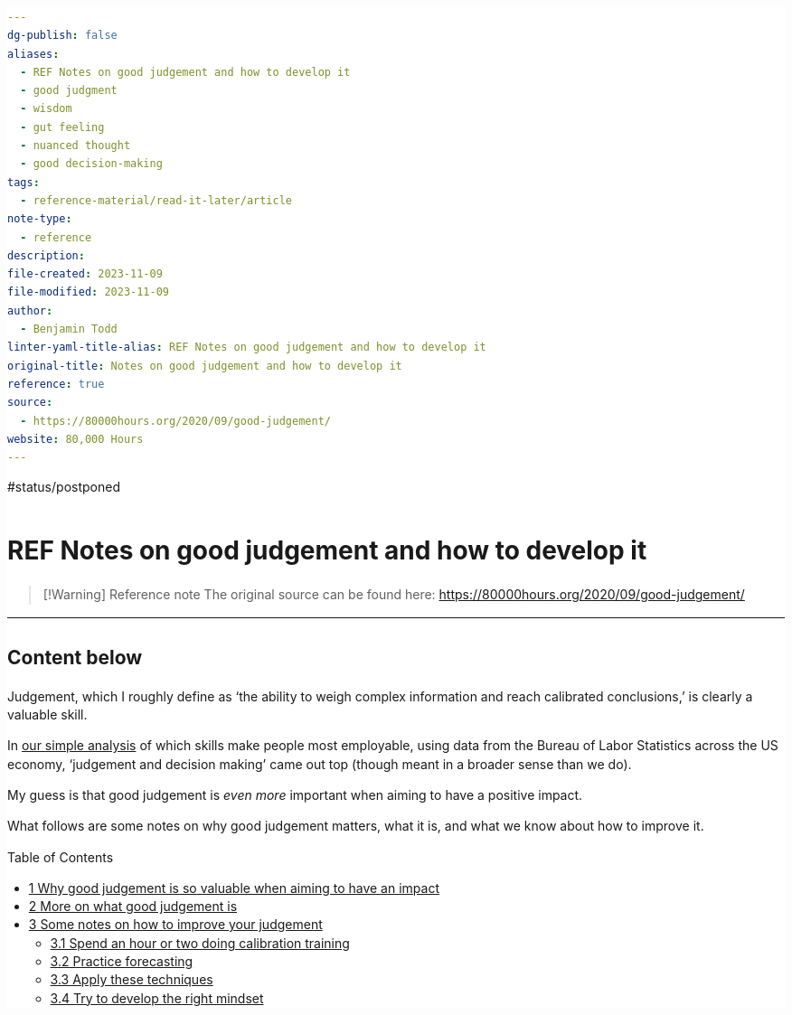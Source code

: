 ```yaml
---
dg-publish: false
aliases:
  - REF Notes on good judgement and how to develop it
  - good judgment
  - wisdom
  - gut feeling
  - nuanced thought
  - good decision-making
tags:
  - reference-material/read-it-later/article
note-type:
  - reference
description: 
file-created: 2023-11-09
file-modified: 2023-11-09
author:
  - Benjamin Todd
linter-yaml-title-alias: REF Notes on good judgement and how to develop it
original-title: Notes on good judgement and how to develop it
reference: true
source:
  - https://80000hours.org/2020/09/good-judgement/
website: 80,000 Hours
---
```

 #status/postponed 
# REF Notes on good judgement and how to develop it

> [!Warning] Reference note
> The original source can be found here: https://80000hours.org/2020/09/good-judgement/

---

## Content below

Judgement, which I roughly define as ‘the ability to weigh complex information and reach calibrated conclusions,’ is clearly a valuable skill.

In [our simple analysis](https://80000hours.org/articles/skills-most-employable/) of which skills make people most employable, using data from the Bureau of Labor Statistics across the US economy, ‘judgement and decision making’ came out top (though meant in a broader sense than we do).

My guess is that good judgement is *even more* important when aiming to have a positive impact.

What follows are some notes on why good judgement matters, what it is, and what we know about how to improve it.

Table of Contents

-   [1 Why good judgement is so valuable when aiming to have an impact](https://80000hours.org/2020/09/good-judgement/#why-good-judgement-is-so-valuable-when-aiming-to-have-an-impact)
-   [2 More on what good judgement is](https://80000hours.org/2020/09/good-judgement/#more-on-what-good-judgement-is)
-   [3 Some notes on how to improve your judgement](https://80000hours.org/2020/09/good-judgement/#some-notes-on-how-to-improve-your-judgement)
	-   [3.1 Spend an hour or two doing calibration training](https://80000hours.org/2020/09/good-judgement/#spend-an-hour-or-two-doing-calibration-training)
	-   [3.2 Practice forecasting](https://80000hours.org/2020/09/good-judgement/#practice-forecasting)
	-   [3.3 Apply these techniques](https://80000hours.org/2020/09/good-judgement/#apply-these-techniques)
	-   [3.4 Try to develop the right mindset](https://80000hours.org/2020/09/good-judgement/#try-to-develop-the-right-mindset)
